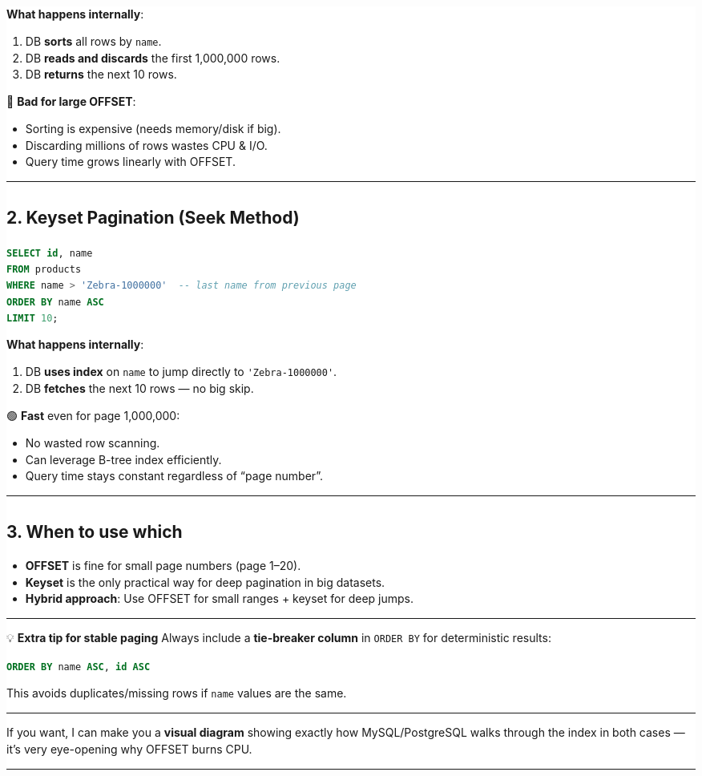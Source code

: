 **What happens internally**:

1. DB **sorts** all rows by `name`.
2. DB **reads and discards** the first 1,000,000 rows.
3. DB **returns** the next 10 rows.

🔴 **Bad for large OFFSET**:

* Sorting is expensive (needs memory/disk if big).
* Discarding millions of rows wastes CPU & I/O.
* Query time grows linearly with OFFSET.

---

## **2. Keyset Pagination (Seek Method)**

```sql
SELECT id, name
FROM products
WHERE name > 'Zebra-1000000'  -- last name from previous page
ORDER BY name ASC
LIMIT 10;
```

**What happens internally**:

1. DB **uses index** on `name` to jump directly to `'Zebra-1000000'`.
2. DB **fetches** the next 10 rows — no big skip.

🟢 **Fast** even for page 1,000,000:

* No wasted row scanning.
* Can leverage B-tree index efficiently.
* Query time stays constant regardless of “page number”.

---

## **3. When to use which**

* **OFFSET** is fine for small page numbers (page 1–20).
* **Keyset** is the only practical way for deep pagination in big datasets.
* **Hybrid approach**: Use OFFSET for small ranges + keyset for deep jumps.

---

💡 **Extra tip for stable paging**
Always include a **tie-breaker column** in `ORDER BY` for deterministic results:

```sql
ORDER BY name ASC, id ASC
```

This avoids duplicates/missing rows if `name` values are the same.

---

If you want, I can make you a **visual diagram** showing exactly how MySQL/PostgreSQL walks through the index in both cases — it’s very eye-opening why OFFSET burns CPU.

---